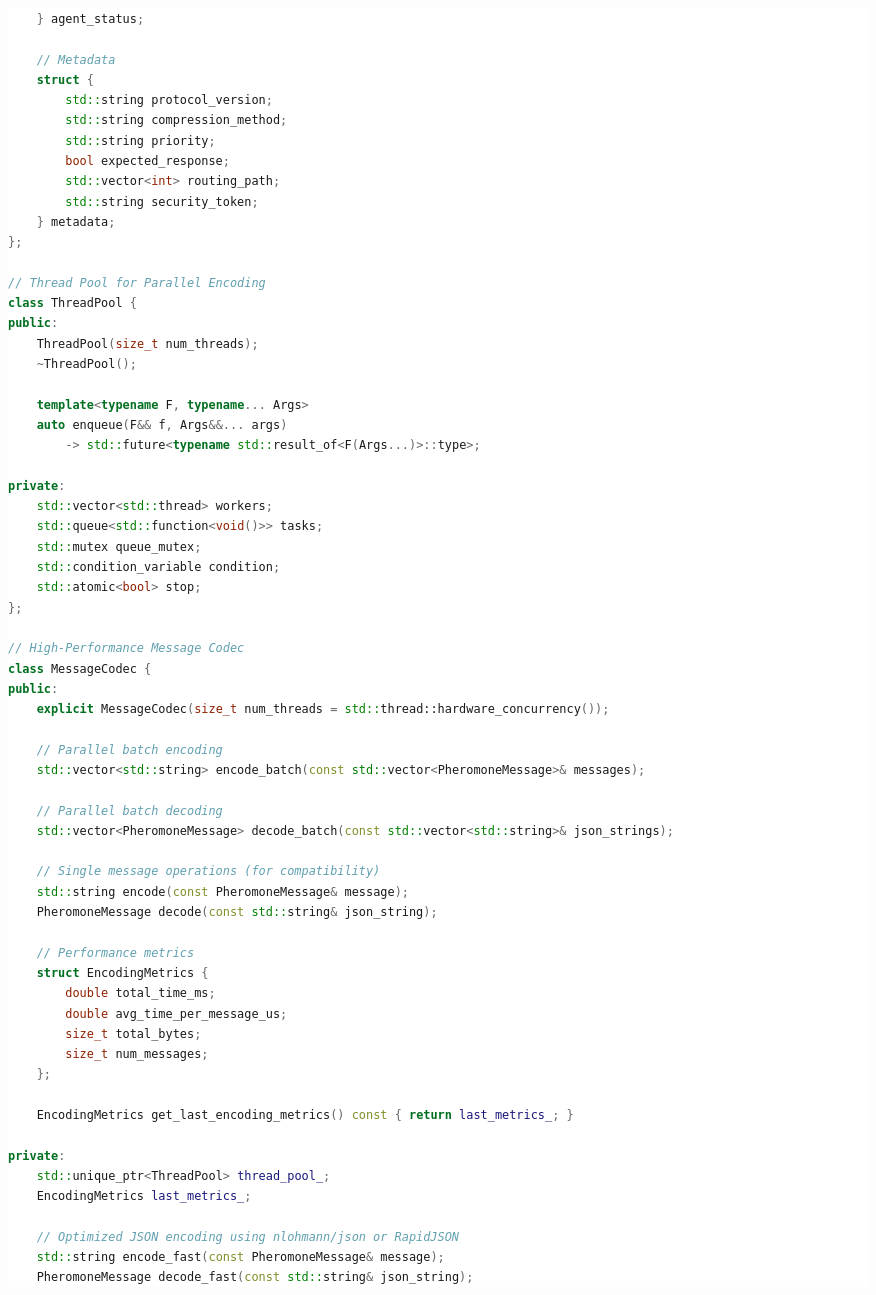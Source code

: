 ```cpp
    } agent_status;

    // Metadata
    struct {
        std::string protocol_version;
        std::string compression_method;
        std::string priority;
        bool expected_response;
        std::vector<int> routing_path;
        std::string security_token;
    } metadata;
};

// Thread Pool for Parallel Encoding
class ThreadPool {
public:
    ThreadPool(size_t num_threads);
    ~ThreadPool();

    template<typename F, typename... Args>
    auto enqueue(F&& f, Args&&... args)
        -> std::future<typename std::result_of<F(Args...)>::type>;

private:
    std::vector<std::thread> workers;
    std::queue<std::function<void()>> tasks;
    std::mutex queue_mutex;
    std::condition_variable condition;
    std::atomic<bool> stop;
};

// High-Performance Message Codec
class MessageCodec {
public:
    explicit MessageCodec(size_t num_threads = std::thread::hardware_concurrency());

    // Parallel batch encoding
    std::vector<std::string> encode_batch(const std::vector<PheromoneMessage>& messages);

    // Parallel batch decoding
    std::vector<PheromoneMessage> decode_batch(const std::vector<std::string>& json_strings);

    // Single message operations (for compatibility)
    std::string encode(const PheromoneMessage& message);
    PheromoneMessage decode(const std::string& json_string);

    // Performance metrics
    struct EncodingMetrics {
        double total_time_ms;
        double avg_time_per_message_us;
        size_t total_bytes;
        size_t num_messages;
    };

    EncodingMetrics get_last_encoding_metrics() const { return last_metrics_; }

private:
    std::unique_ptr<ThreadPool> thread_pool_;
    EncodingMetrics last_metrics_;

    // Optimized JSON encoding using nlohmann/json or RapidJSON
    std::string encode_fast(const PheromoneMessage& message);
    PheromoneMessage decode_fast(const std::string& json_string);
```